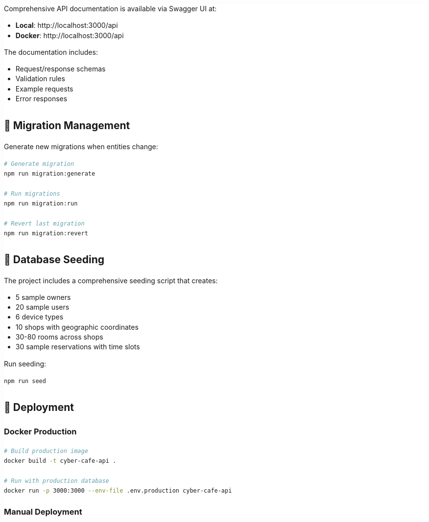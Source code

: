 Comprehensive API documentation is available via Swagger UI at:
- **Local**: http://localhost:3000/api
- **Docker**: http://localhost:3000/api

The documentation includes:
- Request/response schemas
- Validation rules
- Example requests
- Error responses

## 🔄 Migration Management

Generate new migrations when entities change:

```bash
# Generate migration
npm run migration:generate

# Run migrations
npm run migration:run

# Revert last migration
npm run migration:revert
```

## 🌱 Database Seeding

The project includes a comprehensive seeding script that creates:
- 5 sample owners
- 20 sample users  
- 6 device types
- 10 shops with geographic coordinates
- 30-80 rooms across shops
- 30 sample reservations with time slots

Run seeding:
```bash
npm run seed
```

## 🚀 Deployment

### Docker Production

```bash
# Build production image
docker build -t cyber-cafe-api .

# Run with production database
docker run -p 3000:3000 --env-file .env.production cyber-cafe-api
```

### Manual Deployment
